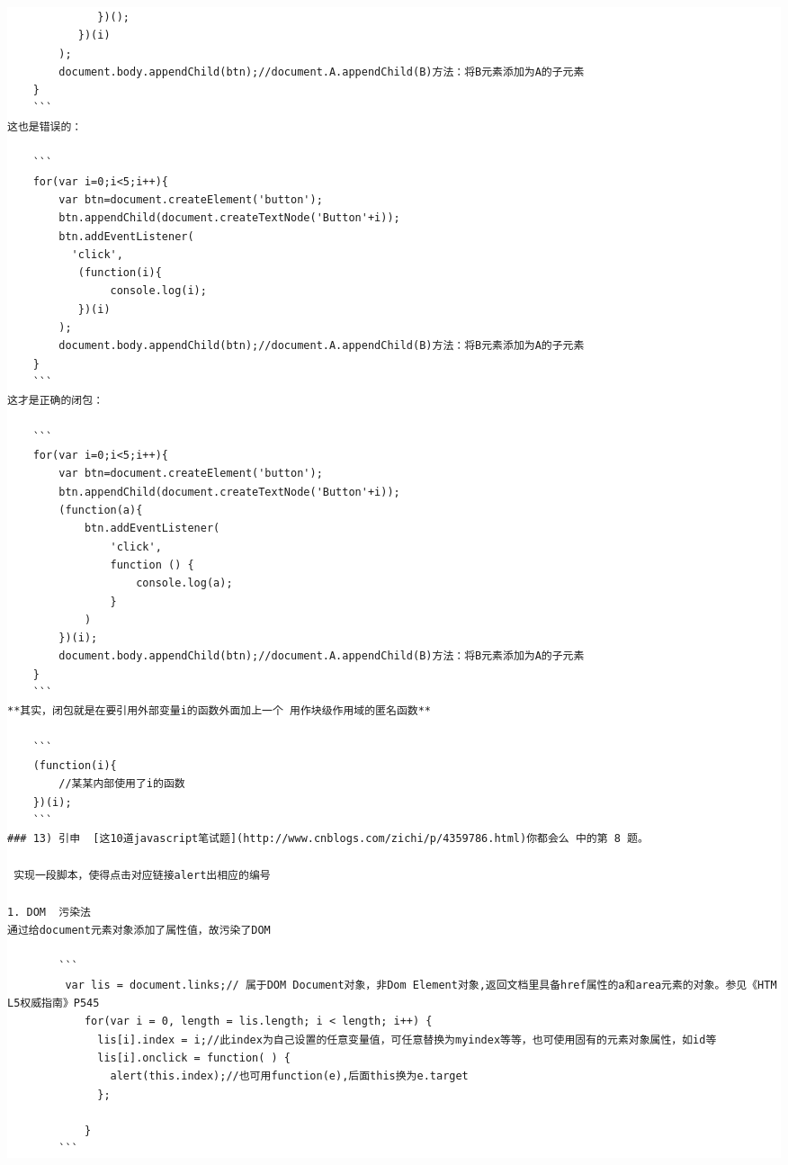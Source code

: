 ```
	          })();
	       })(i)
	    );
	    document.body.appendChild(btn);//document.A.appendChild(B)方法：将B元素添加为A的子元素
	}
	```
这也是错误的：
	
	```
	for(var i=0;i<5;i++){
	    var btn=document.createElement('button');
	    btn.appendChild(document.createTextNode('Button'+i));
	    btn.addEventListener(
	      'click',
	       (function(i){
	            console.log(i);
	       })(i)
	    );
	    document.body.appendChild(btn);//document.A.appendChild(B)方法：将B元素添加为A的子元素
	}
	```
这才是正确的闭包：

	```
	for(var i=0;i<5;i++){
	    var btn=document.createElement('button');
	    btn.appendChild(document.createTextNode('Button'+i));
	    (function(a){
	        btn.addEventListener(
	            'click',
	            function () {
	                console.log(a);
	            }
	        )
	    })(i);
	    document.body.appendChild(btn);//document.A.appendChild(B)方法：将B元素添加为A的子元素
	}
	```
**其实，闭包就是在要引用外部变量i的函数外面加上一个 用作块级作用域的匿名函数**
	
	```
	(function(i){
		//某某内部使用了i的函数
	})(i);
	```
### 13) 引申  [这10道javascript笔试题](http://www.cnblogs.com/zichi/p/4359786.html)你都会么 中的第 8 题。

 实现一段脚本，使得点击对应链接alert出相应的编号

1. DOM	污染法
通过给document元素对象添加了属性值，故污染了DOM

		```
		 var lis = document.links;// 属于DOM Document对象，非Dom Element对象,返回文档里具备href属性的a和area元素的对象。参见《HTML5权威指南》P545
		    for(var i = 0, length = lis.length; i < length; i++) {
		      lis[i].index = i;//此index为自己设置的任意变量值，可任意替换为myindex等等，也可使用固有的元素对象属性，如id等
		      lis[i].onclick = function( ) {
		        alert(this.index);//也可用function(e),后面this换为e.target
		      };
		
		    }
		```
```